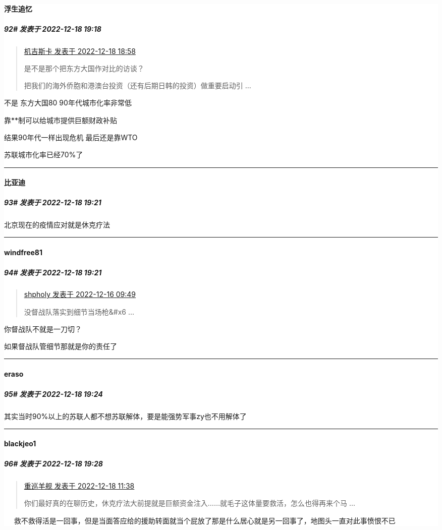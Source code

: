 ####  浮生追忆  
##### 92#       发表于 2022-12-18 19:18

<blockquote><a href="httphttps://bbs.saraba1st.com/2b/forum.php?mod=redirect&amp;goto=findpost&amp;pid=58994634&amp;ptid=2110168" target="_blank">机吉斯卡 发表于 2022-12-18 18:58</a>

是不是那个把东方大国作对比的访谈？

把我们的海外侨胞和港澳台投资（还有后期日韩的投资）做重要启动引 ...</blockquote>
不是 东方大国80 90年代城市化率非常低

靠**制可以给城市提供巨额财政补贴

结果90年代一样出现危机 最后还是靠WTO

苏联城市化率已经70%了

*****

####  比亚迪  
##### 93#       发表于 2022-12-18 19:21

北京现在的疫情应对就是休克疗法

*****

####  windfree81  
##### 94#       发表于 2022-12-18 19:21

<blockquote><a href="httphttps://bbs.saraba1st.com/2b/forum.php?mod=redirect&amp;goto=findpost&amp;pid=58961758&amp;ptid=2110168" target="_blank">shpholy 发表于 2022-12-16 09:49</a>

没督战队落实到细节当场枪&amp;#x6 ...</blockquote>
你督战队不就是一刀切？

如果督战队管细节那就是你的责任了



*****

####  eraso  
##### 95#       发表于 2022-12-18 19:24

其实当时90%以上的苏联人都不想苏联解体，要是能强势军事zy也不用解体了

*****

####  blackjeo1  
##### 96#       发表于 2022-12-18 19:28

<blockquote><a href="httphttps://bbs.saraba1st.com/2b/forum.php?mod=redirect&amp;goto=findpost&amp;pid=58989047&amp;ptid=2110168" target="_blank">重巡羊舰 发表于 2022-12-18 11:38</a>

你们最好真的在聊历史，休克疗法大前提就是巨额资金注入……就毛子这体量要救活，怎么也得再来个马 ...</blockquote>
     救不救得活是一回事，但是当面答应给的援助转面就当个屁放了那是什么居心就是另一回事了，地图头一直对此事愤恨不已


